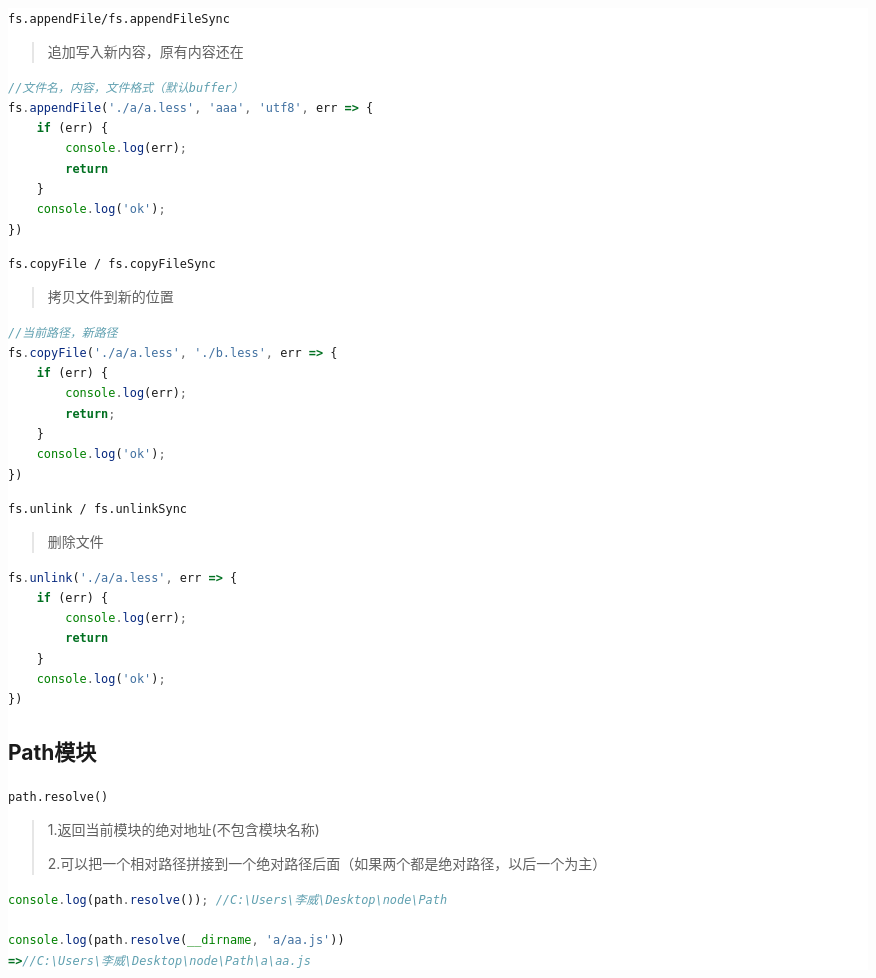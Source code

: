`fs.appendFile/fs.appendFileSync`

> 追加写入新内容，原有内容还在

```javascript
//文件名，内容，文件格式（默认buffer）
fs.appendFile('./a/a.less', 'aaa', 'utf8', err => {
    if (err) {
        console.log(err);
        return
    }
    console.log('ok');
})
```

`fs.copyFile / fs.copyFileSync`

> 拷贝文件到新的位置

```javascript
//当前路径，新路径
fs.copyFile('./a/a.less', './b.less', err => {
    if (err) {
        console.log(err);
        return;
    }
    console.log('ok');
})
```

`fs.unlink / fs.unlinkSync`

> 删除文件

```javascript
fs.unlink('./a/a.less', err => {
    if (err) {
        console.log(err);
        return
    }
    console.log('ok');
})
```

## Path模块

`path.resolve()`

> 1.返回当前模块的绝对地址(不包含模块名称)
>
> 2.可以把一个相对路径拼接到一个绝对路径后面（如果两个都是绝对路径，以后一个为主）

```javascript
console.log(path.resolve()); //C:\Users\李威\Desktop\node\Path

console.log(path.resolve(__dirname, 'a/aa.js')) 
=>//C:\Users\李威\Desktop\node\Path\a\aa.js
```
